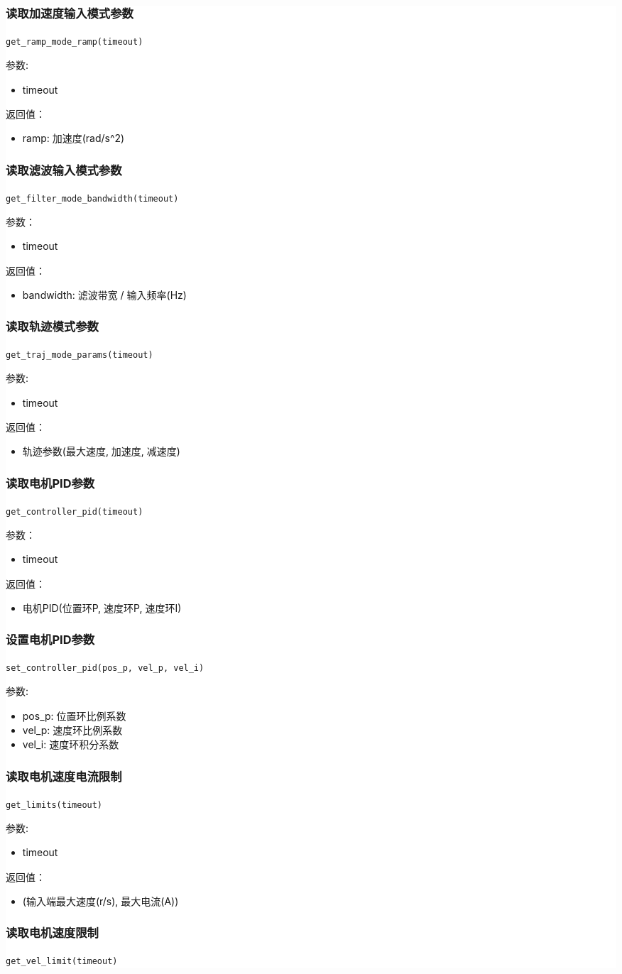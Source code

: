 ### 读取加速度输入模式参数
`get_ramp_mode_ramp(timeout)`

参数:
- timeout

返回值：
- ramp: 加速度(rad/s^2)

### 读取滤波输入模式参数
`get_filter_mode_bandwidth(timeout)`

参数：
- timeout

返回值：
- bandwidth: 滤波带宽 / 输入频率(Hz)

### 读取轨迹模式参数
`get_traj_mode_params(timeout)`

参数:
- timeout

返回值：
- 轨迹参数(最大速度, 加速度, 减速度)

### 读取电机PID参数
`get_controller_pid(timeout)`

参数：
- timeout

返回值：
- 电机PID(位置环P, 速度环P, 速度环I)

### 设置电机PID参数
`set_controller_pid(pos_p, vel_p, vel_i)`

参数:
- pos_p: 位置环比例系数
- vel_p: 速度环比例系数
- vel_i: 速度环积分系数

### 读取电机速度电流限制
`get_limits(timeout)`

参数:
- timeout

返回值：
- (输入端最大速度(r/s), 最大电流(A))

### 读取电机速度限制
`get_vel_limit(timeout)`
